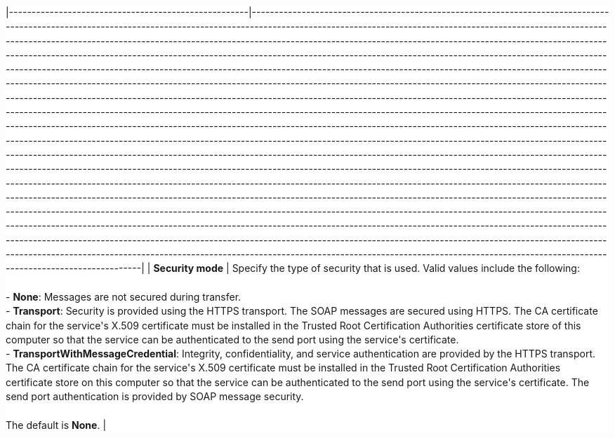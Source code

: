    |-----------------------------------------------------|------------------------------------------------------------------------------------------------------------------------------------------------------------------------------------------------------------------------------------------------------------------------------------------------------------------------------------------------------------------------------------------------------------------------------------------------------------------------------------------------------------------------------------------------------------------------------------------------------------------------------------------------------------------------------------------------------------------------------------------------------------------------------------------------------------------------------------------------------------------------------------------------------------------------------------------------------------------------------------------------------------------------------------------------------------------------------------------------------------------------------------------------------------------------------------------------------------------------------------------------------------------------------------------------------------------------------------------------------------------------------------------------------------------------------------------------------------------------------------------------------------------------------------------------------------------------------------------------------------------------------------------------------------------------------------------------------------------------------------------------------------------------------------------------------------------------------------------------------------------------------------------------------------------------------------------------------------------------------------------------------------------------------------------------------------------------------------------------------------------------------------------------------------------------------------------------------------------------------------------------------------------------------------------------------------------------------------------------------------------------------------------------------------------------------------------------------------------|
   |           <strong>Security mode</strong>            |                                                                                                                                                                                                                                                                                                                                                                                                                                                                                                                                                                                                                                                                                 Specify the type of security that is used. Valid values include the following:<br /><br /> -   <strong>None</strong>: Messages are not secured during transfer.<br />-   <strong>Transport</strong>: Security is provided using the HTTPS transport. The SOAP messages are secured using HTTPS. The CA certificate chain for the service's X.509 certificate must be installed in the Trusted Root Certification Authorities certificate store of this computer so that the service can be authenticated to the send port using the service's certificate.<br />-   <strong>TransportWithMessageCredential</strong>: Integrity, confidentiality, and service authentication are provided by the HTTPS transport. The CA certificate chain for the service's X.509 certificate must be installed in the Trusted Root Certification Authorities certificate store on this computer so that the service can be authenticated to the send port using the service's certificate. The send port authentication is provided by SOAP message security.<br /><br /> The default is <strong>None</strong>.                                                                                                                                                                                                                                                                                                                                                                                                                                                                                                                                                                                                                                                                                 |